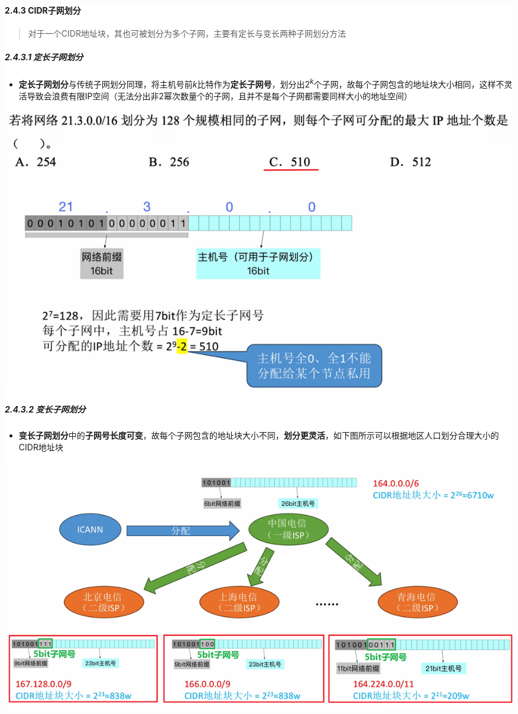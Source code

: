 #### 2.4.3 CIDR子网划分

>对于一个CIDR地址块，其也可被划分为多个子网，主要有定长与变长两种子网划分方法

##### 2.4.3.1 定长子网划分
- **定长子网划分**与传统子网划分同理，将主机号前$k$比特作为**定长子网号**，划分出$2^k$个子网，故每个子网包含的地址块大小相同，这样不灵活导致会浪费有限IP空间（无法分出非$2$幂次数量个的子网，且并不是每个子网都需要同样大小的地址空间）

![CIDR定长子网划分例题.png](/resources/计算机网络/CIDR定长子网划分例题.png)

##### 2.4.3.2 变长子网划分
- **变长子网划分**中的**子网号长度可变**，故每个子网包含的地址块大小不同，**划分更灵活**，如下图所示可以根据地区人口划分合理大小的CIDR地址块

![CIDR变长子网号.png](/resources/计算机网络/CIDR变长子网号.png)
